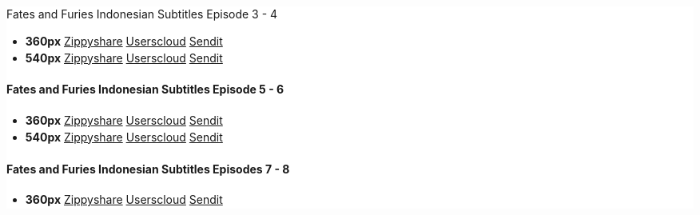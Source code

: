 <span class="notranslate"> Fates and Furies Indonesian Subtitles Episode 3 - 4</span> </h4>  <ul>  <li> <span class="notranslate"> <strong>360px</strong> <a href="//webmanajemen.com/page/safelink.html?url=aHR0cHM6Ly93d3c0MS56aXBweXNoYXJlLmNvbS92L2dkV1Fod1Z0L2ZpbGUuaHRtbA==" data-wpel-link="external" target="_blank" rel="nofollow noopener" title="Download Korean Drama Fates And Furies Indonesian Subtitles Episode 15-16" alt="Download Drama Korea Fates And Furies Subtitle Indonesia Episode 15 - 16">Zippyshare</a> <a href="//webmanajemen.com/page/safelink.html?url=aHR0cHM6Ly91c2Vyc2Nsb3VkLmNvbS9zaWN1amN6a3BiY2U=" data-wpel-link="external" target="_blank" rel="nofollow noopener" title="Download Korean Drama Fates And Furies Indonesian Subtitles Episode 15-16" alt="Download Drama Korea Fates And Furies Subtitle Indonesia Episode 15 - 16">Userscloud</a> <a href="//webmanajemen.com/page/safelink.html?url=aHR0cHM6Ly9zZW5kaXQuY2xvdWQvbWdiajc4ODVuaHox" data-wpel-link="external" target="_blank" rel="nofollow noopener" title="Download Korean Drama Fates And Furies Indonesian Subtitles Episode 15-16" alt="Download Drama Korea Fates And Furies Subtitle Indonesia Episode 15 - 16">Sendit</a></span> </li>  <li> <span class="notranslate"> <strong>540px</strong> <a href="//webmanajemen.com/page/safelink.html?url=aHR0cHM6Ly93d3cxOS56aXBweXNoYXJlLmNvbS92L1g0U2p1cHZpL2ZpbGUuaHRtbA==" data-wpel-link="external" target="_blank" rel="nofollow noopener" title="Download Korean Drama Fates And Furies Indonesian Subtitles Episode 15-16" alt="Download Drama Korea Fates And Furies Subtitle Indonesia Episode 15 - 16">Zippyshare</a> <a href="//webmanajemen.com/page/safelink.html?url=aHR0cHM6Ly91c2Vyc2Nsb3VkLmNvbS80MnAwd3VodzRhdzM=" data-wpel-link="external" target="_blank" rel="nofollow noopener" title="Download Korean Drama Fates And Furies Indonesian Subtitles Episode 15-16" alt="Download Drama Korea Fates And Furies Subtitle Indonesia Episode 15 - 16">Userscloud</a> <a href="//webmanajemen.com/page/safelink.html?url=aHR0cHM6Ly9zZW5kaXQuY2xvdWQvczBka2Roa3pqNncx" data-wpel-link="external" target="_blank" rel="nofollow noopener" title="Download Korean Drama Fates And Furies Indonesian Subtitles Episode 15-16" alt="Download Drama Korea Fates And Furies Subtitle Indonesia Episode 15 - 16">Sendit</a></span> </li>  </ul>  </div>  <div class="dl_box_wowo">  <h4> <span class="notranslate"> Fates and Furies Indonesian Subtitles Episode 5 - 6</span> </h4>  <ul>  <li> <span class="notranslate"> <strong>360px</strong> <a href="//webmanajemen.com/page/safelink.html?url=aHR0cHM6Ly93d3c2NS56aXBweXNoYXJlLmNvbS92L09UaFd4djNyL2ZpbGUuaHRtbA==" data-wpel-link="external" target="_blank" rel="nofollow noopener" title="Download Korean Drama Fates And Furies Indonesian Subtitles Episode 15-16" alt="Download Drama Korea Fates And Furies Subtitle Indonesia Episode 15 - 16">Zippyshare</a> <a href="//webmanajemen.com/page/safelink.html?url=aHR0cHM6Ly91c2Vyc2Nsb3VkLmNvbS81MnV3dWpjdzg0dWw=" data-wpel-link="external" target="_blank" rel="nofollow noopener" title="Download Korean Drama Fates And Furies Indonesian Subtitles Episode 15-16" alt="Download Drama Korea Fates And Furies Subtitle Indonesia Episode 15 - 16">Userscloud</a> <a href="//webmanajemen.com/page/safelink.html?url=aHR0cHM6Ly9zZW5kaXQuY2xvdWQvazIxOTJ5Y3R2ejF4" data-wpel-link="external" target="_blank" rel="nofollow noopener" title="Download Korean Drama Fates And Furies Indonesian Subtitles Episode 15-16" alt="Download Drama Korea Fates And Furies Subtitle Indonesia Episode 15 - 16">Sendit</a></span> </li>  <li> <span class="notranslate"> <strong>540px</strong> <a href="//webmanajemen.com/page/safelink.html?url=aHR0cHM6Ly93d3c2NS56aXBweXNoYXJlLmNvbS92L25BbVRaem5KL2ZpbGUuaHRtbA==" data-wpel-link="external" target="_blank" rel="nofollow noopener" title="Download Korean Drama Fates And Furies Indonesian Subtitles Episode 15-16" alt="Download Drama Korea Fates And Furies Subtitle Indonesia Episode 15 - 16">Zippyshare</a> <a href="//webmanajemen.com/page/safelink.html?url=aHR0cHM6Ly91c2Vyc2Nsb3VkLmNvbS9vOTBkYXM3bHlobXM=" data-wpel-link="external" target="_blank" rel="nofollow noopener" title="Download Korean Drama Fates And Furies Indonesian Subtitles Episode 15-16" alt="Download Drama Korea Fates And Furies Subtitle Indonesia Episode 15 - 16">Userscloud</a> <a href="//webmanajemen.com/page/safelink.html?url=aHR0cHM6Ly9zZW5kaXQuY2xvdWQvb3p6dzIzMzJoaGQ5" data-wpel-link="external" target="_blank" rel="nofollow noopener" title="Download Korean Drama Fates And Furies Indonesian Subtitles Episode 15-16" alt="Download Drama Korea Fates And Furies Subtitle Indonesia Episode 15 - 16">Sendit</a></span> </li>  </ul>  </div>  <div class="dl_box_wowo">  <h4> <span class="notranslate"> Fates and Furies Indonesian Subtitles Episodes 7 - 8</span> </h4>  <ul>  <li> <span class="notranslate"> <strong>360px</strong> <a href="//webmanajemen.com/page/safelink.html?url=aHR0cHM6Ly93d3c2NS56aXBweXNoYXJlLmNvbS92LzUydEhma04zL2ZpbGUuaHRtbA==" data-wpel-link="external" target="_blank" rel="nofollow noopener" title="Download Korean Drama Fates And Furies Indonesian Subtitles Episode 15-16" alt="Download Drama Korea Fates And Furies Subtitle Indonesia Episode 15 - 16">Zippyshare</a> <a href="//webmanajemen.com/page/safelink.html?url=aHR0cHM6Ly91c2Vyc2Nsb3VkLmNvbS9yZWZjOHdwN3c5d20=" data-wpel-link="external" target="_blank" rel="nofollow noopener" title="Download Korean Drama Fates And Furies Indonesian Subtitles Episode 15-16" alt="Download Drama Korea Fates And Furies Subtitle Indonesia Episode 15 - 16">Userscloud</a> <a href="//webmanajemen.com/page/safelink.html?url=aHR0cHM6Ly9zZW5kaXQuY2xvdWQvc2h2eGR3aDE1bjNi" data-wpel-link="external" target="_blank" rel="nofollow noopener" title="Download Korean Drama Fates And Furies Indonesian Subtitles Episode 15-16" alt="Download Drama Korea Fates And Furies Subtitle Indonesia Episode 15 - 16">Sendit</a></span>